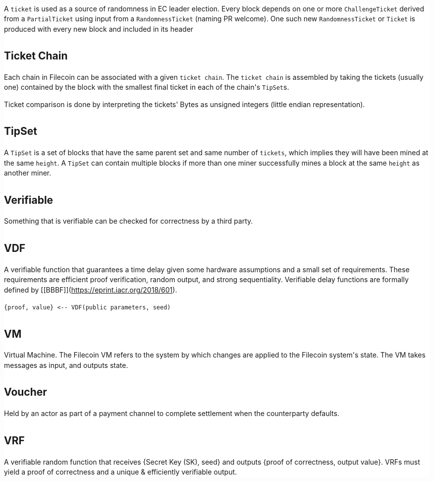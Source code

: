 A `ticket` is used as a source of randomness in EC leader election. Every block depends on one or more `ChallengeTicket` derived from a `PartialTicket` using input from a `RandomnessTicket` (naming PR welcome). One such new `RandomnessTicket` or `Ticket` is produced with every new block and included in its header

## Ticket Chain

Each chain in Filecoin can be associated with a given `ticket chain`. The `ticket chain` is assembled by taking the tickets (usually one) contained by the block with the smallest final ticket in each of the chain's `TipSet`s.

Ticket comparison is done by interpreting the tickets' Bytes as unsigned integers (little endian representation).

## TipSet

A `TipSet` is a set of blocks that have the same parent set and same number of `tickets`, which implies they will have been mined at the same `height`. A `TipSet` can contain multiple blocks if more than one miner successfully mines a block at the same `height` as another miner.


## Verifiable

Something that is verifiable can be checked for correctness by a third party.

## VDF

A verifiable function that guarantees a time delay given some hardware assumptions and a small set of requirements. These requirements are efficient proof verification, random output, and strong sequentiality. Verifiable delay functions are formally defined by [\[BBBF]](https://eprint.iacr.org/2018/601).

```text
{proof, value} <-- VDF(public parameters, seed)
```

## VM

Virtual Machine. The Filecoin VM refers to the system by which changes are applied to the Filecoin system's state. The VM takes messages as input, and outputs state.

## Voucher

Held by an actor as part of a payment channel to complete settlement when the counterparty defaults.

## VRF

A verifiable random function that receives {Secret Key (SK), seed} and outputs {proof of correctness, output value}. VRFs must yield a proof of correctness and a unique & efficiently verifiable output.
